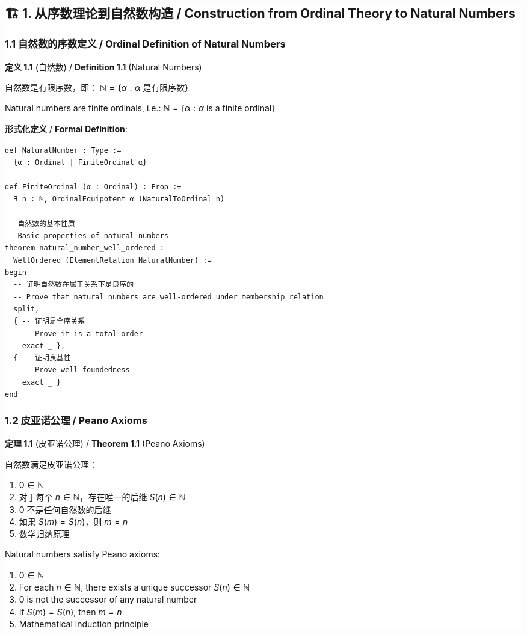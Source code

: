 ## 🏗️ 1. 从序数理论到自然数构造 / Construction from Ordinal Theory to Natural Numbers

### 1.1 自然数的序数定义 / Ordinal Definition of Natural Numbers

**定义 1.1** (自然数) / **Definition 1.1** (Natural Numbers)

自然数是有限序数，即：
$\mathbb{N} = \{\alpha : \alpha \text{ 是有限序数}\}$

Natural numbers are finite ordinals, i.e.:
$\mathbb{N} = \{\alpha : \alpha \text{ is a finite ordinal}\}$

**形式化定义** / **Formal Definition**:

```lean
def NaturalNumber : Type :=
  {α : Ordinal | FiniteOrdinal α}

def FiniteOrdinal (α : Ordinal) : Prop :=
  ∃ n : ℕ, OrdinalEquipotent α (NaturalToOrdinal n)

-- 自然数的基本性质
-- Basic properties of natural numbers
theorem natural_number_well_ordered :
  WellOrdered (ElementRelation NaturalNumber) :=
begin
  -- 证明自然数在属于关系下是良序的
  -- Prove that natural numbers are well-ordered under membership relation
  split,
  { -- 证明是全序关系
    -- Prove it is a total order
    exact _ },
  { -- 证明良基性
    -- Prove well-foundedness
    exact _ }
end
```

### 1.2 皮亚诺公理 / Peano Axioms

**定理 1.1** (皮亚诺公理) / **Theorem 1.1** (Peano Axioms)

自然数满足皮亚诺公理：

1. $0 \in \mathbb{N}$
2. 对于每个 $n \in \mathbb{N}$，存在唯一的后继 $S(n) \in \mathbb{N}$
3. $0$ 不是任何自然数的后继
4. 如果 $S(m) = S(n)$，则 $m = n$
5. 数学归纳原理

Natural numbers satisfy Peano axioms:

1. $0 \in \mathbb{N}$
2. For each $n \in \mathbb{N}$, there exists a unique successor $S(n) \in \mathbb{N}$
3. $0$ is not the successor of any natural number
4. If $S(m) = S(n)$, then $m = n$
5. Mathematical induction principle
